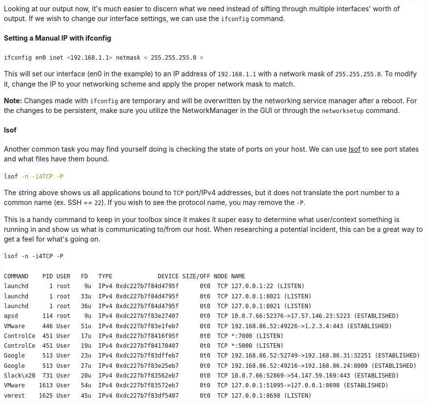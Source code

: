 Looking at our output now, it's much easier to discern what we need instead of sifting through multiple interfaces' worth of output. If we wish to change our interface settings, we can use the `ifconfig` command.

#### Setting a Manual IP with ifconfig

```bash
ifconfig en0 inet <192.168.1.1> netmask < 255.255.255.0 >

```

This will set our interface (en0 in the example) to an IP address of `192.168.1.1` with a network mask of `255.255.255.0`. To modify it, change the IP to your networking scheme and apply the proper network mask to match.

**Note:** Changes made with `ifconfig` are temporary and will be overwritten by the networking service manager after a reboot. For the changes to be persistent, make sure you utilize the NetworkManager in the GUI or through the `networksetup` command.

#### lsof

Another common task you may find yourself doing is checking the state of ports on your host. We can use [lsof](https://linux.die.net/man/8/lsof) to see port states and what files have them bound.

```bash
lsof -n -i4TCP -P

```

The string above shows us all applications bound to `TCP` port/IPv4 addresses, but it does not translate the port number to a common name (ex. SSH == `22`). If you wish to see the protocol name, you may remove the `-P`.

This is a handy command to keep in your toolbox since it makes it super easy to determine what user/context something is running in and show us what is communicating to/from our host. When researching a potential incident, this can be a great way to get a feel for what's going on.

```shell
lsof -n -i4TCP -P

COMMAND    PID USER   FD   TYPE             DEVICE SIZE/OFF NODE NAME
launchd      1 root    9u  IPv4 0xdc227b7f84d4795f      0t0  TCP 127.0.0.1:22 (LISTEN)
launchd      1 root   33u  IPv4 0xdc227b7f84d4795f      0t0  TCP 127.0.0.1:8021 (LISTEN)
launchd      1 root   36u  IPv4 0xdc227b7f84d4795f      0t0  TCP 127.0.0.1:8021 (LISTEN)
apsd       114 root    9u  IPv4 0xdc227b7f83e27407      0t0  TCP 10.0.7.66:52376->17.57.146.23:5223 (ESTABLISHED)
VMware     446 User   51u  IPv4 0xdc227b7f83e1feb7      0t0  TCP 192.168.86.52:49226->1.2.3.4:443 (ESTABLISHED)
ControlCe  451 User   17u  IPv4 0xdc227b7f8416f95f      0t0  TCP *:7000 (LISTEN)
ControlCe  451 User   19u  IPv4 0xdc227b7f84170407      0t0  TCP *:5000 (LISTEN)
Google     513 User   23u  IPv4 0xdc227b7f83dffeb7      0t0  TCP 192.168.86.52:52749->192.168.86.31:32251 (ESTABLISHED)
Google     513 User   27u  IPv4 0xdc227b7f83e25eb7      0t0  TCP 192.168.86.52:49216->192.168.86.24:8009 (ESTABLISHED)
Slack\x20  731 User   20u  IPv4 0xdc227b7f83562eb7      0t0  TCP 10.0.7.66:52869->54.147.59.169:443 (ESTABLISHED)
VMware    1613 User   54u  IPv4 0xdc227b7f83572eb7      0t0  TCP 127.0.0.1:51095->127.0.0.1:8698 (ESTABLISHED)
vmrest    1625 User   45u  IPv4 0xdc227b7f83df5407      0t0  TCP 127.0.0.1:8698 (LISTEN)

```
